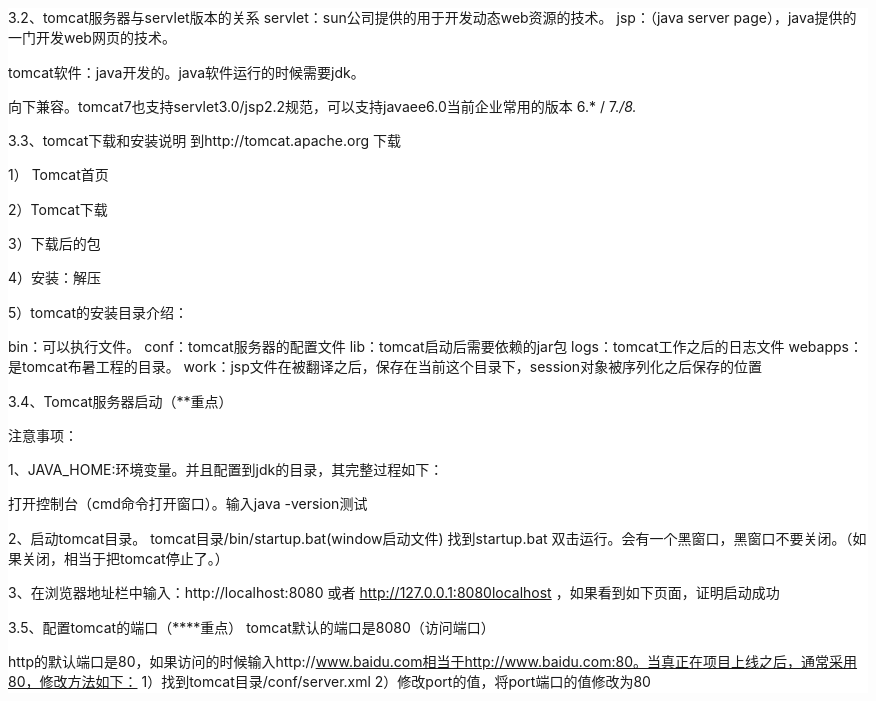 

3.2、tomcat服务器与servlet版本的关系
servlet：sun公司提供的用于开发动态web资源的技术。
jsp：（java server page），java提供的一门开发web网页的技术。

tomcat软件：java开发的。java软件运行的时候需要jdk。



向下兼容。tomcat7也支持servlet3.0/jsp2.2规范，可以支持javaee6.0当前企业常用的版本 6.* / 7.*/8.*


3.3、tomcat下载和安装说明
到http://tomcat.apache.org  下载

1） Tomcat首页



2）Tomcat下载



3）下载后的包



4）安装：解压



5）tomcat的安装目录介绍：

bin：可以执行文件。
conf：tomcat服务器的配置文件
lib：tomcat启动后需要依赖的jar包
logs：tomcat工作之后的日志文件
webapps：是tomcat布暑工程的目录。
work：jsp文件在被翻译之后，保存在当前这个目录下，session对象被序列化之后保存的位置

3.4、Tomcat服务器启动（**重点）

注意事项：

1、JAVA_HOME:环境变量。并且配置到jdk的目录，其完整过程如下：




打开控制台（cmd命令打开窗口）。输入java -version测试



2、启动tomcat目录。 tomcat目录/bin/startup.bat(window启动文件) 找到startup.bat 双击运行。会有一个黑窗口，黑窗口不要关闭。（如果关闭，相当于把tomcat停止了。）




3、在浏览器地址栏中输入：http://localhost:8080 或者 http://127.0.0.1:8080localhost ，如果看到如下页面，证明启动成功



3.5、配置tomcat的端口（****重点）
tomcat默认的端口是8080（访问端口）


http的默认端口是80，如果访问的时候输入http://www.baidu.com相当于http://www.baidu.com:80。当真正在项目上线之后，通常采用80，修改方法如下：
1）找到tomcat目录/conf/server.xml
2）修改port的值，将port端口的值修改为80
